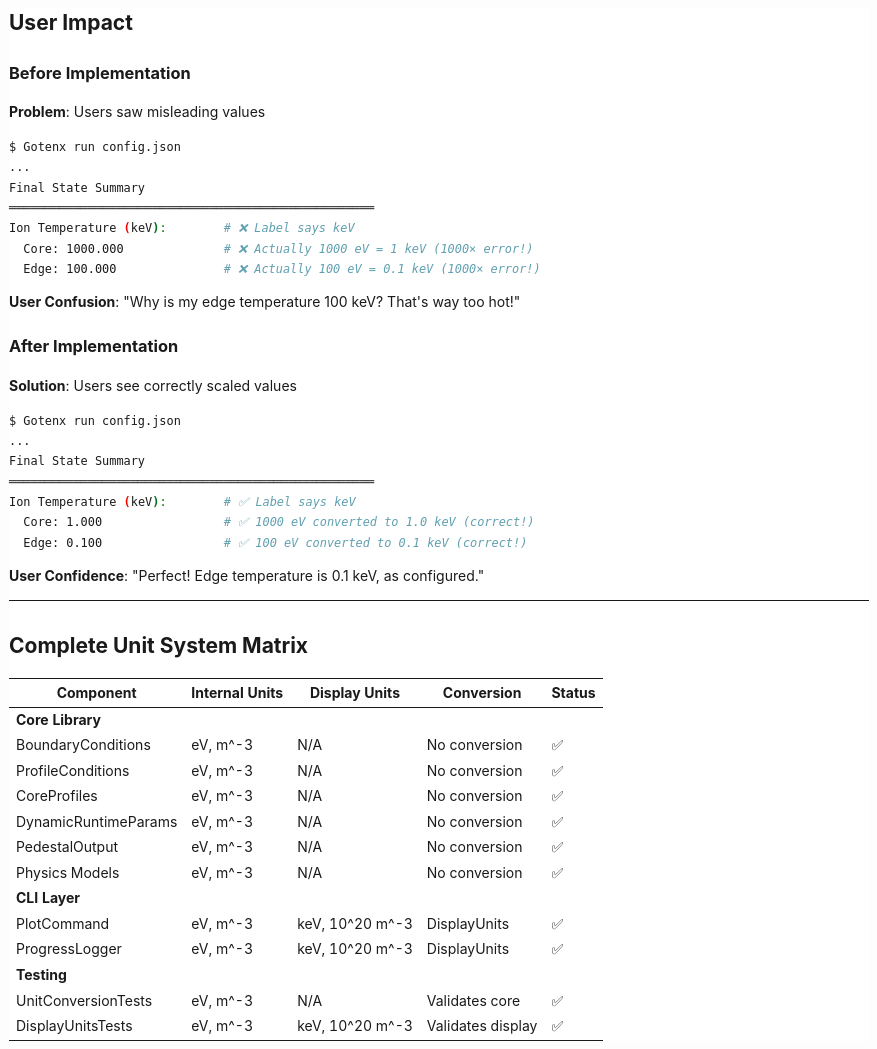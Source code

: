 
## User Impact

### Before Implementation

**Problem**: Users saw misleading values

```bash
$ Gotenx run config.json
...
Final State Summary
═══════════════════════════════════════════════════
Ion Temperature (keV):        # ❌ Label says keV
  Core: 1000.000              # ❌ Actually 1000 eV = 1 keV (1000× error!)
  Edge: 100.000               # ❌ Actually 100 eV = 0.1 keV (1000× error!)
```

**User Confusion**: "Why is my edge temperature 100 keV? That's way too hot!"

### After Implementation

**Solution**: Users see correctly scaled values

```bash
$ Gotenx run config.json
...
Final State Summary
═══════════════════════════════════════════════════
Ion Temperature (keV):        # ✅ Label says keV
  Core: 1.000                 # ✅ 1000 eV converted to 1.0 keV (correct!)
  Edge: 0.100                 # ✅ 100 eV converted to 0.1 keV (correct!)
```

**User Confidence**: "Perfect! Edge temperature is 0.1 keV, as configured."

---

## Complete Unit System Matrix

| Component | Internal Units | Display Units | Conversion | Status |
|-----------|---------------|---------------|------------|--------|
| **Core Library** | | | | |
| BoundaryConditions | eV, m^-3 | N/A | No conversion | ✅ |
| ProfileConditions | eV, m^-3 | N/A | No conversion | ✅ |
| CoreProfiles | eV, m^-3 | N/A | No conversion | ✅ |
| DynamicRuntimeParams | eV, m^-3 | N/A | No conversion | ✅ |
| PedestalOutput | eV, m^-3 | N/A | No conversion | ✅ |
| Physics Models | eV, m^-3 | N/A | No conversion | ✅ |
| **CLI Layer** | | | | |
| PlotCommand | eV, m^-3 | keV, 10^20 m^-3 | DisplayUnits | ✅ |
| ProgressLogger | eV, m^-3 | keV, 10^20 m^-3 | DisplayUnits | ✅ |
| **Testing** | | | | |
| UnitConversionTests | eV, m^-3 | N/A | Validates core | ✅ |
| DisplayUnitsTests | eV, m^-3 | keV, 10^20 m^-3 | Validates display | ✅ |
